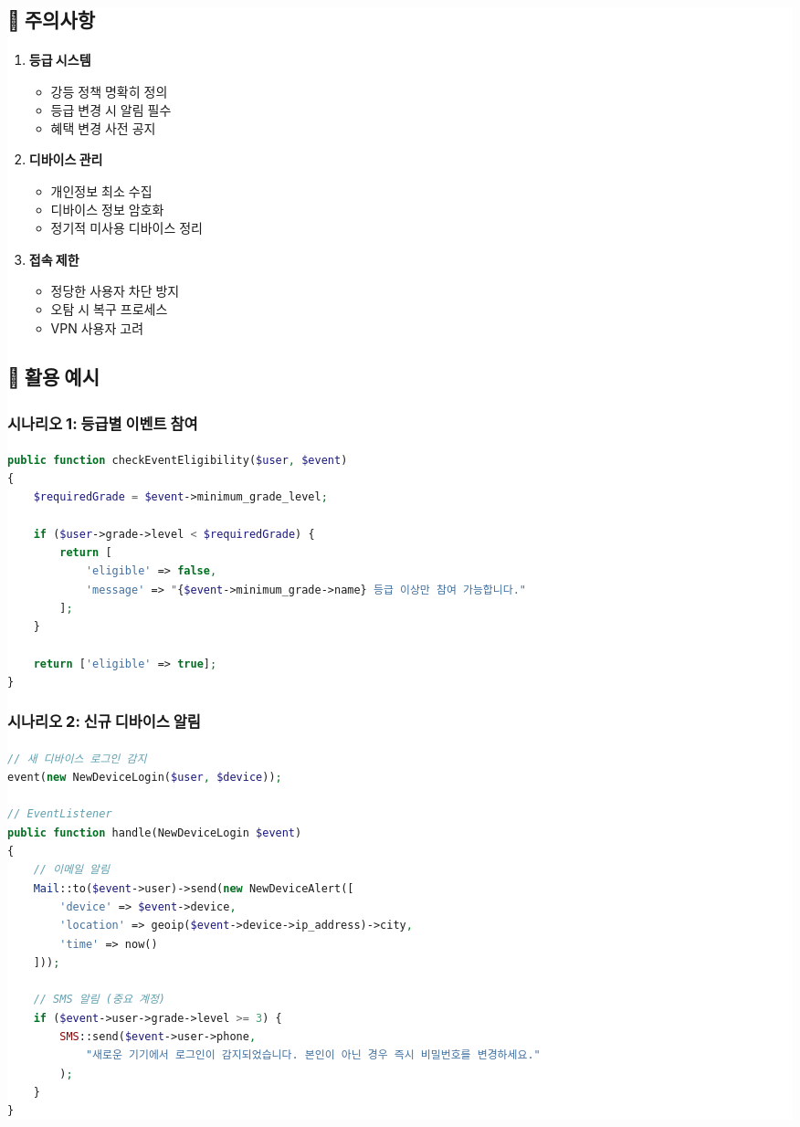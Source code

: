 ## 🚨 주의사항

1. **등급 시스템**
   - 강등 정책 명확히 정의
   - 등급 변경 시 알림 필수
   - 혜택 변경 사전 공지

2. **디바이스 관리**
   - 개인정보 최소 수집
   - 디바이스 정보 암호화
   - 정기적 미사용 디바이스 정리

3. **접속 제한**
   - 정당한 사용자 차단 방지
   - 오탐 시 복구 프로세스
   - VPN 사용자 고려

## 📝 활용 예시

### 시나리오 1: 등급별 이벤트 참여
```php
public function checkEventEligibility($user, $event)
{
    $requiredGrade = $event->minimum_grade_level;
    
    if ($user->grade->level < $requiredGrade) {
        return [
            'eligible' => false,
            'message' => "{$event->minimum_grade->name} 등급 이상만 참여 가능합니다."
        ];
    }
    
    return ['eligible' => true];
}
```

### 시나리오 2: 신규 디바이스 알림
```php
// 새 디바이스 로그인 감지
event(new NewDeviceLogin($user, $device));

// EventListener
public function handle(NewDeviceLogin $event)
{
    // 이메일 알림
    Mail::to($event->user)->send(new NewDeviceAlert([
        'device' => $event->device,
        'location' => geoip($event->device->ip_address)->city,
        'time' => now()
    ]));
    
    // SMS 알림 (중요 계정)
    if ($event->user->grade->level >= 3) {
        SMS::send($event->user->phone, 
            "새로운 기기에서 로그인이 감지되었습니다. 본인이 아닌 경우 즉시 비밀번호를 변경하세요."
        );
    }
}
```